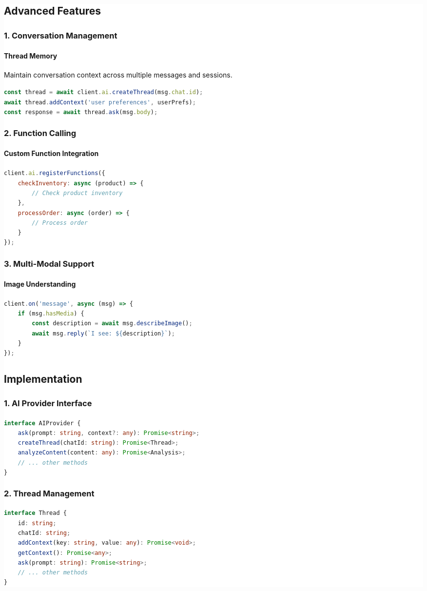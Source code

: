 ## Advanced Features

### 1. Conversation Management

#### Thread Memory
Maintain conversation context across multiple messages and sessions.
```javascript
const thread = await client.ai.createThread(msg.chat.id);
await thread.addContext('user preferences', userPrefs);
const response = await thread.ask(msg.body);
```

### 2. Function Calling

#### Custom Function Integration
```javascript
client.ai.registerFunctions({
    checkInventory: async (product) => {
        // Check product inventory
    },
    processOrder: async (order) => {
        // Process order
    }
});
```

### 3. Multi-Modal Support

#### Image Understanding
```javascript
client.on('message', async (msg) => {
    if (msg.hasMedia) {
        const description = await msg.describeImage();
        await msg.reply(`I see: ${description}`);
    }
});
```

## Implementation

### 1. AI Provider Interface
```typescript
interface AIProvider {
    ask(prompt: string, context?: any): Promise<string>;
    createThread(chatId: string): Promise<Thread>;
    analyzeContent(content: any): Promise<Analysis>;
    // ... other methods
}
```

### 2. Thread Management
```typescript
interface Thread {
    id: string;
    chatId: string;
    addContext(key: string, value: any): Promise<void>;
    getContext(): Promise<any>;
    ask(prompt: string): Promise<string>;
    // ... other methods
}
```
